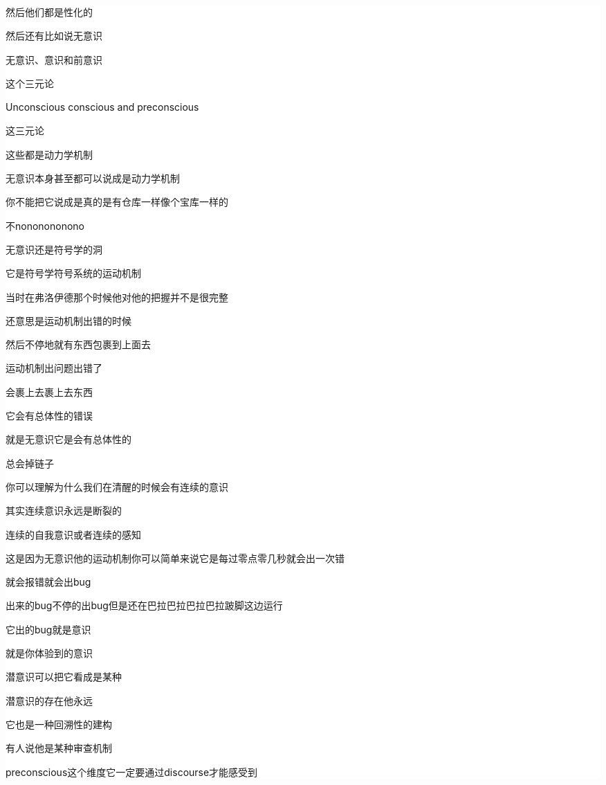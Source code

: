 然后他们都是性化的

然后还有比如说无意识

无意识、意识和前意识

这个三元论

Unconscious conscious and preconscious

这三元论

这些都是动力学机制

无意识本身甚至都可以说成是动力学机制

你不能把它说成是真的是有仓库一样像个宝库一样的

不nononononono

无意识还是符号学的洞

它是符号学符号系统的运动机制

当时在弗洛伊德那个时候他对他的把握并不是很完整

还意思是运动机制出错的时候

然后不停地就有东西包裹到上面去

运动机制出问题出错了

会裹上去裹上去东西

它会有总体性的错误

就是无意识它是会有总体性的

总会掉链子

你可以理解为什么我们在清醒的时候会有连续的意识

其实连续意识永远是断裂的

连续的自我意识或者连续的感知

这是因为无意识他的运动机制你可以简单来说它是每过零点零几秒就会出一次错

就会报错就会出bug

出来的bug不停的出bug但是还在巴拉巴拉巴拉巴拉跛脚这边运行

它出的bug就是意识

就是你体验到的意识

潜意识可以把它看成是某种

潜意识的存在他永远

它也是一种回溯性的建构

有人说他是某种审查机制

preconscious这个维度它一定要通过discourse才能感受到
